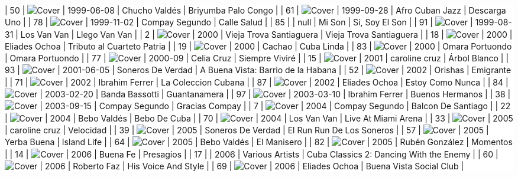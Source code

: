 | 50 | ![Cover](http://coverartarchive.org/release/4be7dfd0-037f-48ce-9973-4a67819a720e/30456114949-250.jpg) | 1999-06-08 | Chucho Valdés | Briyumba Palo Congo |
| 61 | ![Cover](https://i.discogs.com/jtogckfqXwKEzF5StkoM47Xog_6RSiqFgelQjD7kMMM/rs:fit/g:sm/q:40/h:150/w:150/czM6Ly9kaXNjb2dz/LWRhdGFiYXNlLWlt/YWdlcy9SLTI0MTQ5/OTQtMTI4Mjc5NTY0/MS5qcGVn.jpeg) | 1999-09-28 | Afro Cuban Jazz | Descarga Uno |
| 78 | ![Cover](http://coverartarchive.org/release/506906b8-6dd2-475c-8cf7-a5aeae1cf41a/15323793106-250.jpg) | 1999-11-02 | Compay Segundo | Calle Salud |
| 85 |  | null | Mi Son | Si, Soy El Son |
| 91 | ![Cover](http://coverartarchive.org/release/cab904df-efe7-4e1e-99cb-6c11eb14d547/21648581978-250.jpg) | 1999-08-31 | Los Van Van | Llego Van Van |
| 2 | ![Cover](https://i.discogs.com/EfYiA4-SsX47yRSixmqrMd4mZqeSsyxupU5A8TsTAqo/rs:fit/g:sm/q:40/h:150/w:150/czM6Ly9kaXNjb2dz/LWRhdGFiYXNlLWlt/YWdlcy9SLTEzOTkw/NDUyLTE1NjU2NzUw/NDEtOTY4OC5qcGVn.jpeg) | 2000 | Vieja Trova Santiaguera | Vieja Trova Santiaguera |
| 18 | ![Cover](http://coverartarchive.org/release/69f77ec3-d1fa-4da2-b994-8772cce3233e/32376178175-250.jpg) | 2000 | Eliades Ochoa | Tributo al Cuarteto Patria |
| 19 | ![Cover](https://i.discogs.com/D8cnqWCdkdxwifdr_8wD3kQ0_vbTpjJZgzZTJsMfdaY/rs:fit/g:sm/q:40/h:150/w:150/czM6Ly9kaXNjb2dz/LWRhdGFiYXNlLWlt/YWdlcy9SLTI1NzQ4/NDAtMTI5MTIxNDA2/Ny5qcGVn.jpeg) | 2000 | Cachao | Cuba Linda |
| 83 | ![Cover](https://i.discogs.com/El-8eICSLwJZepGWEFecm2twKFVIq9Wi-0aGD2PkcE4/rs:fit/g:sm/q:40/h:150/w:150/czM6Ly9kaXNjb2dz/LWRhdGFiYXNlLWlt/YWdlcy9SLTQxODQ4/OC0xMzExNDUyODI5/LmpwZWc.jpeg) | 2000 | Omara Portuondo | Omara Portuondo |
| 77 | ![Cover](http://coverartarchive.org/release/6065759d-318e-4778-8efe-44bcca95de20/15433633929-250.jpg) | 2000-09 | Celia Cruz | Siempre Viviré |
| 15 | ![Cover](https://i.discogs.com/MdeXozvKurXZTCXwaM_SPvdg308lZjDtMDsdkHXqtBU/rs:fit/g:sm/q:40/h:150/w:150/czM6Ly9kaXNjb2dz/LWRhdGFiYXNlLWlt/YWdlcy9SLTI1MzY3/ODcyLTE2NzAxNzE5/NTQtNzgyMi5qcGVn.jpeg) | 2001 | caroline cruz | Árbol Blanco |
| 93 | ![Cover](https://i.discogs.com/76HPc67YDow4S-e8TVz1B7jLEAsuxIibRYSB2rpwMQw/rs:fit/g:sm/q:40/h:150/w:150/czM6Ly9kaXNjb2dz/LWRhdGFiYXNlLWlt/YWdlcy9SLTEwMjc5/MDU0LTE1ODIzODYz/OTUtNzk1OC5qcGVn.jpeg) | 2001-06-05 | Soneros De Verdad | A Buena Vista: Barrio de la Habana |
| 52 | ![Cover](http://coverartarchive.org/release/d79eb97d-7599-482d-8e7d-115c9d217985/16369198341-250.jpg) | 2002 | Orishas | Emigrante |
| 71 | ![Cover](https://i.discogs.com/cP4EW6nJTbjTQja4KP8x9QtCat1QMmPy4JbI4ZLkILM/rs:fit/g:sm/q:40/h:150/w:150/czM6Ly9kaXNjb2dz/LWRhdGFiYXNlLWlt/YWdlcy9SLTMxMDE2/NTItMTMxNTgxNjc0/My5qcGVn.jpeg) | 2002 | Ibrahim Ferrer | La Coleccion Cubana |
| 87 | ![Cover](https://i.discogs.com/nRCVz1rhVAtozXDXaqPm0KRx4m7oEvz7Up3yP-PyRLM/rs:fit/g:sm/q:40/h:150/w:150/czM6Ly9kaXNjb2dz/LWRhdGFiYXNlLWlt/YWdlcy9SLTI1NjI2/OTEtMTUzNDgzMTQ3/Ni0zMTU1LmpwZWc.jpeg) | 2002 | Eliades Ochoa | Estoy Como Nunca |
| 84 | ![Cover](https://i.discogs.com/Otsbgnr4UYloXKIuT-fX0pneYeb6cAa3VqYUtDPR1BU/rs:fit/g:sm/q:40/h:150/w:150/czM6Ly9kaXNjb2dz/LWRhdGFiYXNlLWlt/YWdlcy9SLTE2MTMx/MDE5LTE2MDM5NTk0/MDQtNDUzNi5qcGVn.jpeg) | 2003-02-20 | Banda Bassotti | Guantanamera |
| 97 | ![Cover](http://coverartarchive.org/release/75d8f00a-9f20-3596-b393-82da1ade0137/6240063302-250.jpg) | 2003-03-10 | Ibrahim Ferrer | Buenos Hermanos |
| 38 | ![Cover](http://coverartarchive.org/release/51f3d02c-3174-41ab-bec4-51323dab5d5c/4188714210-250.jpg) | 2003-09-15 | Compay Segundo | Gracias Compay |
| 7 | ![Cover](https://i.discogs.com/UM_GtkacH0hGMtYg8HW8NW7Cu88kZYlusVkzb4x-3fA/rs:fit/g:sm/q:40/h:150/w:150/czM6Ly9kaXNjb2dz/LWRhdGFiYXNlLWlt/YWdlcy9SLTcwNjk2/ODktMTQzMzAwMzAy/My0xMjIyLmpwZWc.jpeg) | 2004 | Compay Segundo | Balcon De Santiago |
| 22 | ![Cover](http://coverartarchive.org/release/43c44b46-fc40-4217-87a0-323eaa68337d/16959647873-250.jpg) | 2004 | Bebo Valdés | Bebo De Cuba |
| 70 | ![Cover](https://i.discogs.com/lQRs43XnRneE1qxH6MYwrJztctSOjoWGT914U4VOUcc/rs:fit/g:sm/q:40/h:150/w:150/czM6Ly9kaXNjb2dz/LWRhdGFiYXNlLWlt/YWdlcy9SLTE1NTEx/ODEzLTE1OTI3NjE2/OTktNjQ4NC5qcGVn.jpeg) | 2004 | Los Van Van | Live At Miami Arena |
| 33 | ![Cover](https://i.discogs.com/EmnFLRDH7QC1O7D9itEZ_UdvfKWehE7L4hKFX4xy2Kc/rs:fit/g:sm/q:40/h:150/w:150/czM6Ly9kaXNjb2dz/LWRhdGFiYXNlLWlt/YWdlcy9SLTE1NDI3/OTIzLTE1OTEzNzQz/MTMtODc2NC5qcGVn.jpeg) | 2005 | caroline cruz | Velocidad |
| 39 | ![Cover](https://i.discogs.com/2oVZKj6k6DFyDjHhJuATYbCpSGRB5bQyzDwa3rj_zas/rs:fit/g:sm/q:40/h:150/w:150/czM6Ly9kaXNjb2dz/LWRhdGFiYXNlLWlt/YWdlcy9SLTgyMjY3/MjYtMTQ1NzUxMTE1/NS0yMDIyLmpwZWc.jpeg) | 2005 | Soneros De Verdad | El Run Run De Los Soneros |
| 57 | ![Cover](http://coverartarchive.org/release/f47b9c54-5396-4a3b-bb39-cb6d4d2c666a/14762070050-250.jpg) | 2005 | Yerba Buena | Island Life |
| 64 | ![Cover](https://i.discogs.com/BzFoassSC86m_t6vuvDRrEdASRC44ZkMKny3i8m6Akk/rs:fit/g:sm/q:40/h:150/w:150/czM6Ly9kaXNjb2dz/LWRhdGFiYXNlLWlt/YWdlcy9SLTk4MTQ3/MjctMTQ5MTYzMjQz/Ny0zMzc5LmpwZWc.jpeg) | 2005 | Bebo Valdés | El Manisero |
| 82 | ![Cover](https://i.discogs.com/2DcAt6ZjYLxzntr5KZHqdNoN_Q3x-ksHFtSAAaKH8i8/rs:fit/g:sm/q:40/h:150/w:150/czM6Ly9kaXNjb2dz/LWRhdGFiYXNlLWlt/YWdlcy9SLTExNTUz/NDQ4LTE1OTQ0MDgw/MDQtMTk5Mi5wbmc.jpeg) | 2005 | Rubén González | Momentos |
| 14 | ![Cover](http://coverartarchive.org/release/ab383cbd-4db7-4401-b07f-fb49364628fe/6981906461-250.jpg) | 2006 | Buena Fe | Presagíos |
| 17 |  | 2006 | Various Artists | Cuba Classics 2: Dancing With the Enemy |
| 60 | ![Cover](https://i.discogs.com/p2ehS4fgsF9_JgGW_RRSiyTzupnJxuJ7_f9COnSmZS0/rs:fit/g:sm/q:40/h:150/w:150/czM6Ly9kaXNjb2dz/LWRhdGFiYXNlLWlt/YWdlcy9SLTI3MjAy/NzI4LTE2ODUxNjU3/NDktNjU3NS5qcGVn.jpeg) | 2006 | Roberto Faz | His Voice And Style |
| 69 | ![Cover](https://i.discogs.com/Yfn5C2H2kqD8jXz4s9Rw0gF3Sxm9jJH5fC9KFmrXqdA/rs:fit/g:sm/q:40/h:150/w:150/czM6Ly9kaXNjb2dz/LWRhdGFiYXNlLWlt/YWdlcy9SLTc4NDQw/MjEtMTQ1MDAwNTk0/MC01NjIzLmpwZWc.jpeg) | 2006 | Eliades Ochoa | Buena Vista Social Club |